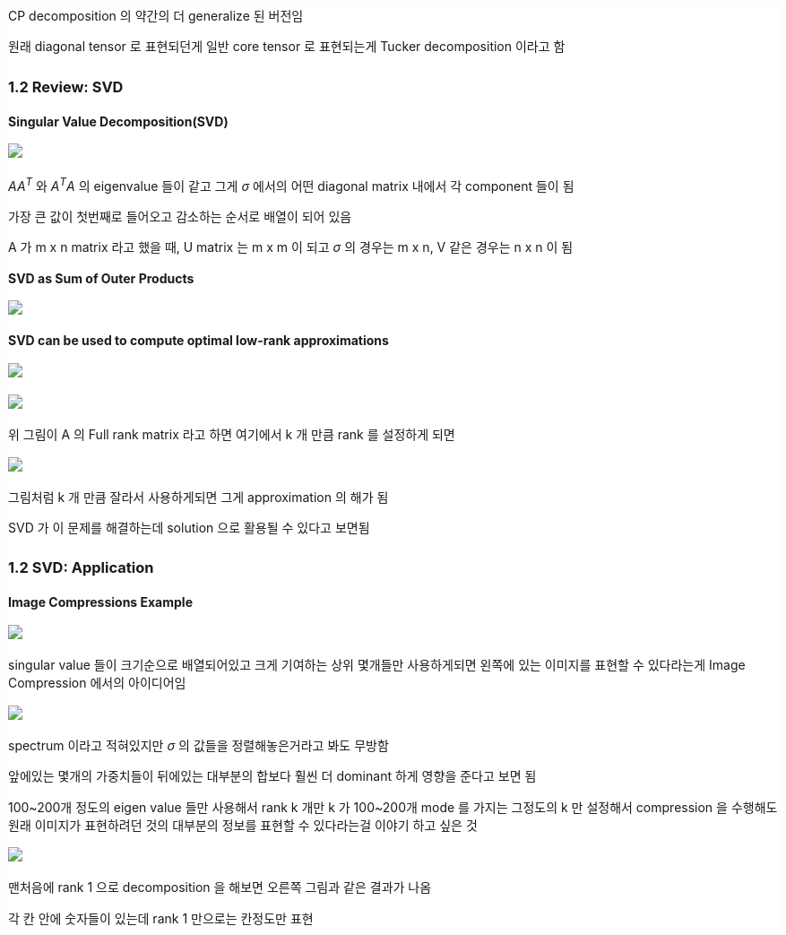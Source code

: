 CP decomposition 의 약간의 더 generalize 된 버전임

원래 diagonal tensor 로 표현되던게 일반 core tensor 로 표현되는게 Tucker decomposition 이라고 함

### 1.2 Review: SVD

**Singular Value Decomposition(SVD)**

![]({{site.url}}/assets/images/boostcamp/6ba65221.png)

$AA^T$ 와 $A^TA$ 의 eigenvalue 들이 같고 그게 $\sigma$ 에서의 어떤 diagonal matrix 내에서 각 component 들이 됨

가장 큰 값이 첫번째로 들어오고 감소하는 순서로 배열이 되어 있음

A 가 m x n matrix 라고 했을 때, U matrix 는 m x m 이 되고 $\sigma$ 의 경우는 m x n, V 같은 경우는 n x n 이 됨

**SVD as Sum of Outer Products**

![]({{site.url}}/assets/images/boostcamp/b7dde2e0.png)

**SVD can be used to compute optimal low-rank approximations**

![]({{site.url}}/assets/images/boostcamp/8bf266c3.png)

![]({{site.url}}/assets/images/boostcamp/4cf416ed.png)

위 그림이 A 의 Full rank matrix 라고 하면 여기에서 k 개 만큼 rank 를 설정하게 되면 

![]({{site.url}}/assets/images/boostcamp/07c55b72.png)

그림처럼 k 개 만큼 잘라서 사용하게되면 그게 approximation 의 해가 됨

SVD 가 이 문제를 해결하는데 solution 으로 활용될 수 있다고 보면됨

### 1.2 SVD: Application

**Image Compressions Example**

![]({{site.url}}/assets/images/boostcamp/2e22b59f.png)

singular value 들이 크기순으로 배열되어있고 크게 기여하는 상위 몇개들만 사용하게되면 왼쪽에 있는 이미지를 표현할 수 있다라는게
Image Compression 에서의 아이디어임

![]({{site.url}}/assets/images/boostcamp/36f591fd.png)

spectrum 이라고 적혀있지만 $\sigma$ 의 값들을 정렬해놓은거라고 봐도 무방함

앞에있는 몇개의 가중치들이 뒤에있는 대부분의 합보다 훨씬 더 dominant 하게 영향을 준다고 보면 됨

100~200개 정도의 eigen value 들만 사용해서 rank k 개만 k 가 100~200개 mode 를 가지는 그정도의 k 만 설정해서 compression 을 수행해도
원래 이미지가 표현하려던 것의 대부분의 정보를 표현할 수 있다라는걸 이야기 하고 싶은 것

![]({{site.url}}/assets/images/boostcamp/3a41c5ca.png)

맨처음에 rank 1 으로 decomposition 을 해보면 오른쪽 그림과 같은 결과가 나옴

각 칸 안에 숫자들이 있는데 rank 1 만으로는 칸정도만 표현
